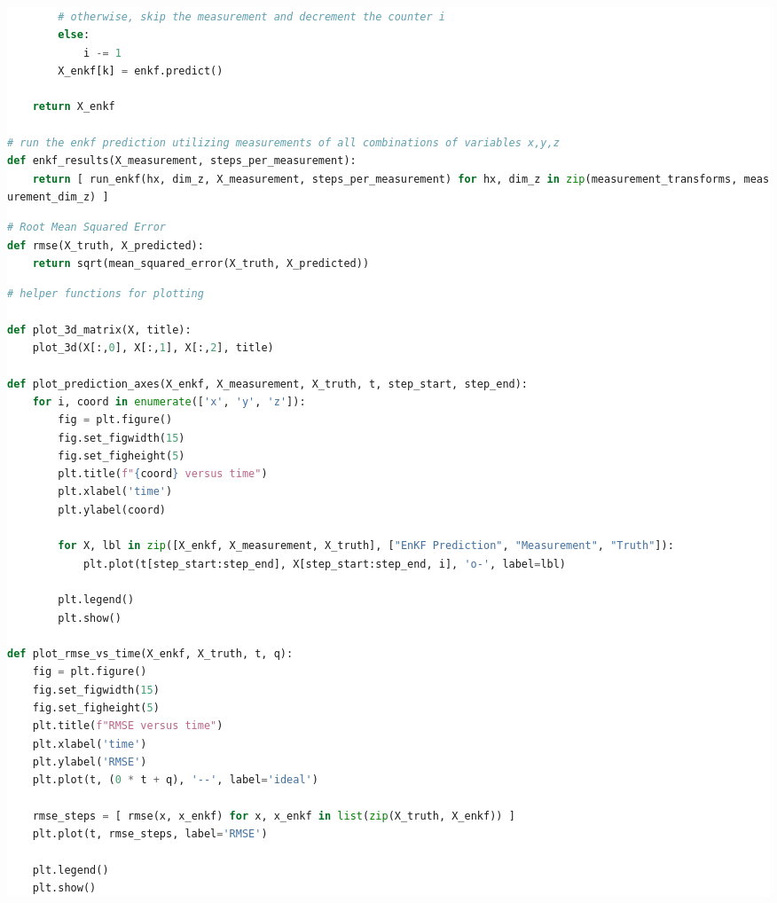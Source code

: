 ```python
        # otherwise, skip the measurement and decrement the counter i
        else:
            i -= 1
        X_enkf[k] = enkf.predict()

    return X_enkf

# run the enkf prediction utilizing measurements of all combinations of variables x,y,z
def enkf_results(X_measurement, steps_per_measurement):
    return [ run_enkf(hx, dim_z, X_measurement, steps_per_measurement) for hx, dim_z in zip(measurement_transforms, measurement_dim_z) ]
```


```python
# Root Mean Squared Error
def rmse(X_truth, X_predicted):
    return sqrt(mean_squared_error(X_truth, X_predicted))
```


```python
# helper functions for plotting

def plot_3d_matrix(X, title):
    plot_3d(X[:,0], X[:,1], X[:,2], title)

def plot_prediction_axes(X_enkf, X_measurement, X_truth, t, step_start, step_end):
    for i, coord in enumerate(['x', 'y', 'z']):
        fig = plt.figure()
        fig.set_figwidth(15)
        fig.set_figheight(5)
        plt.title(f"{coord} versus time")
        plt.xlabel('time')
        plt.ylabel(coord)

        for X, lbl in zip([X_enkf, X_measurement, X_truth], ["EnKF Prediction", "Measurement", "Truth"]):
            plt.plot(t[step_start:step_end], X[step_start:step_end, i], 'o-', label=lbl)
        
        plt.legend()
        plt.show()

def plot_rmse_vs_time(X_enkf, X_truth, t, q):
    fig = plt.figure()
    fig.set_figwidth(15)
    fig.set_figheight(5)
    plt.title(f"RMSE versus time")
    plt.xlabel('time')
    plt.ylabel('RMSE')
    plt.plot(t, (0 * t + q), '--', label='ideal')

    rmse_steps = [ rmse(x, x_enkf) for x, x_enkf in list(zip(X_truth, X_enkf)) ]
    plt.plot(t, rmse_steps, label='RMSE')

    plt.legend()
    plt.show()
```
